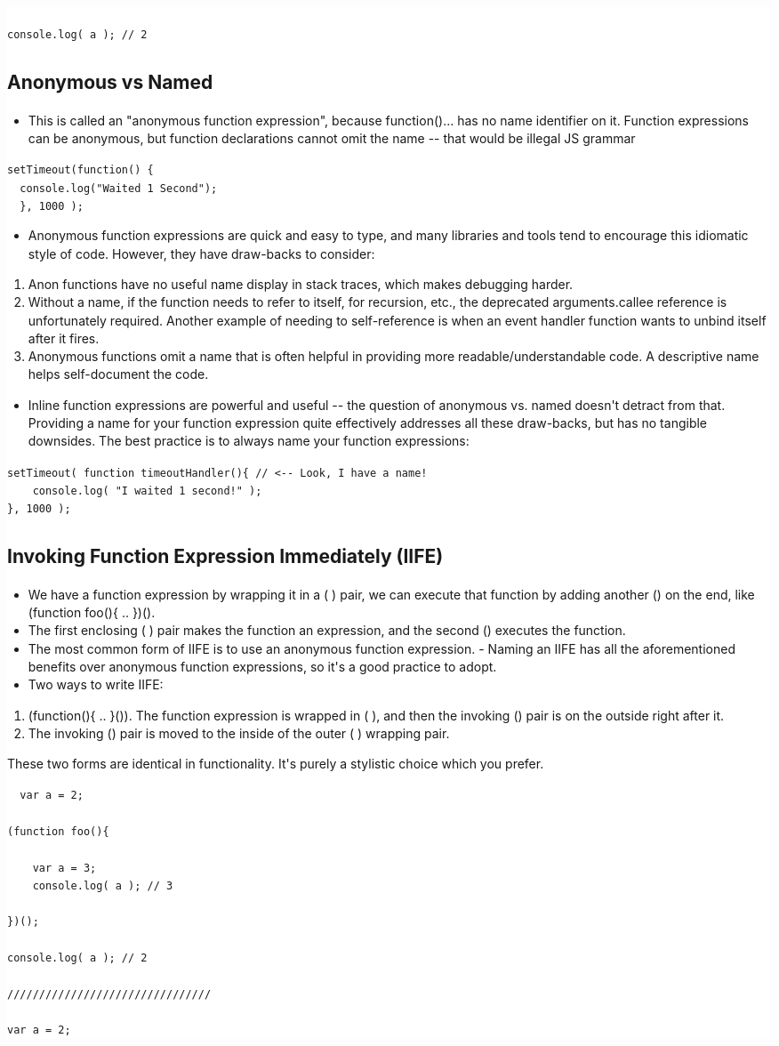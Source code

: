 ```

console.log( a ); // 2

```

## Anonymous vs Named
- This is called an "anonymous function expression", because function()... has no name identifier on it. Function expressions can be anonymous, but function declarations cannot omit the name -- that would be illegal JS grammar
```
setTimeout(function() {
  console.log("Waited 1 Second");
  }, 1000 );

```
- Anonymous function expressions are quick and easy to type, and many libraries and tools tend to encourage this idiomatic style of code. However, they have draw-backs to consider:
1. Anon functions have no useful name display in stack traces, which makes debugging harder.
2. Without a name, if the function needs to refer to itself, for recursion, etc., the deprecated arguments.callee reference is unfortunately required. Another example of needing to self-reference is when an event handler function wants to unbind itself after it fires.
3. Anonymous functions omit a name that is often helpful in providing more readable/understandable code. A descriptive name helps self-document the code.

- Inline function expressions are powerful and useful -- the question of anonymous vs. named doesn't detract from that. Providing a name for your function expression quite effectively addresses all these draw-backs, but has no tangible downsides. The best practice is to always name your function expressions:
```
setTimeout( function timeoutHandler(){ // <-- Look, I have a name!
	console.log( "I waited 1 second!" );
}, 1000 );

```

## Invoking Function Expression Immediately (IIFE)
- We have a function expression by wrapping it in a ( ) pair, we can execute that function by adding another () on the end, like (function foo(){ .. })().
- The first enclosing ( ) pair makes the function an expression, and the second () executes the function.
- The most common form of IIFE is to use an anonymous function expression. - Naming an IIFE has all the aforementioned benefits over anonymous function expressions, so it's a good practice to adopt.
- Two ways to write IIFE:
1. (function(){ .. }()). The function expression is wrapped in ( ), and then the invoking () pair is on the outside right after it.
2. The invoking () pair is moved to the inside of the outer ( ) wrapping pair.

These two forms are identical in functionality. It's purely a stylistic choice which you prefer.
```
  var a = 2;

(function foo(){

	var a = 3;
	console.log( a ); // 3

})();

console.log( a ); // 2

////////////////////////////////

var a = 2;

```